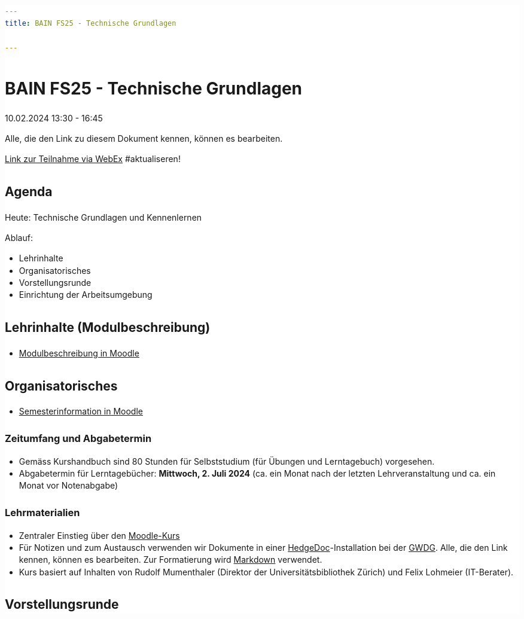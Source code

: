 ```yaml
---
title: BAIN FS25 - Technische Grundlagen

---
```


# BAIN FS25 - Technische Grundlagen

10.02.2024 13:30 - 16:45

Alle, die den Link zu diesem Dokument kennen, können es bearbeiten.

[Link zur Teilnahme via WebEx](https://fhgr.webex.com/fhgr-de/j.php?MTID=mbaefc4adb0aec906eac4ddc65ddc2aee) #aktualiseren!

## Agenda

Heute: Technische Grundlagen und Kennenlernen

Ablauf:
* Lehrinhalte
* Organisatorisches
* Vorstellungsrunde
* Einrichtung der Arbeitsumgebung

## Lehrinhalte (Modulbeschreibung)

* [Modulbeschreibung in Moodle](https://moodle.fhgr.ch/mod/resource/view.php?id=802334)

## Organisatorisches

* [Semesterinformation in Moodle](https://moodle.fhgr.ch/mod/page/view.php?id=785802)

### Zeitumfang und Abgabetermin

* Gemäss Kurshandbuch sind 80 Stunden für Selbststudium (für Übungen und Lerntagebuch) vorgesehen.
* Abgabetermin für Lerntagebücher: **Mittwoch, 2. Juli 2024** (ca. ein Monat nach der letzten Lehrveranstaltung und ca. ein Monat vor Notenabgabe)

### Lehrmaterialien

* Zentraler Einstieg über den [Moodle-Kurs](https://moodle.fhgr.ch/course/view.php?id=18288)
* Für Notizen und zum Austausch verwenden wir Dokumente in einer [HedgeDoc](https://hedgedoc.org/)-Installation bei der [GWDG](https://pad.gwdg.de/). Alle, die den Link kennen, können es bearbeiten. Zur Formatierung wird [Markdown](https://www.markdownguide.org/basic-syntax/) verwendet.
* Kurs basiert auf Inhalten von Rudolf Mumenthaler (Direktor der Universitätsbibliothek Zürich) und Felix Lohmeier (IT-Berater).

## Vorstellungsrunde
